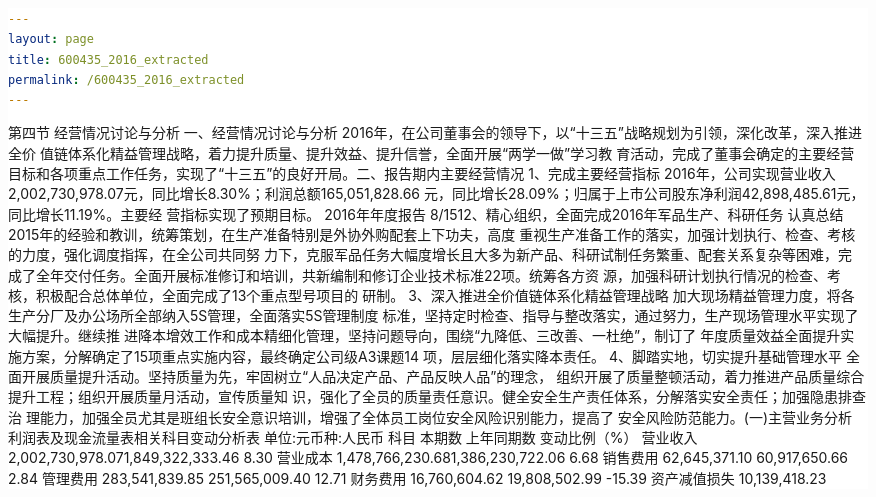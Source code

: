 ```yaml
---
layout: page
title: 600435_2016_extracted
permalink: /600435_2016_extracted
---
```


第四节
经营情况讨论与分析
一、经营情况讨论与分析
2016年，在公司董事会的领导下，以“十三五”战略规划为引领，深化改革，深入推进全价
值链体系化精益管理战略，着力提升质量、提升效益、提升信誉，全面开展“两学一做”学习教
育活动，完成了董事会确定的主要经营目标和各项重点工作任务，实现了“十三五”的良好开局。二、报告期内主要经营情况
1、完成主要经营指标
2016年，公司实现营业收入2,002,730,978.07元，同比增长8.30%；利润总额165,051,828.66
元，同比增长28.09%；归属于上市公司股东净利润42,898,485.61元，同比增长11.19%。主要经
营指标实现了预期目标。
2016年年度报告
8/1512、精心组织，全面完成2016年军品生产、科研任务
认真总结2015年的经验和教训，统筹策划，在生产准备特别是外协外购配套上下功夫，高度
重视生产准备工作的落实，加强计划执行、检查、考核的力度，强化调度指挥，在全公司共同努
力下，克服军品任务大幅度增长且大多为新产品、科研试制任务繁重、配套关系复杂等困难，完
成了全年交付任务。全面开展标准修订和培训，共新编制和修订企业技术标准22项。统筹各方资
源，加强科研计划执行情况的检查、考核，积极配合总体单位，全面完成了13个重点型号项目的
研制。
3、深入推进全价值链体系化精益管理战略
加大现场精益管理力度，将各生产分厂及办公场所全部纳入5S管理，全面落实5S管理制度
标准，坚持定时检查、指导与整改落实，通过努力，生产现场管理水平实现了大幅提升。继续推
进降本增效工作和成本精细化管理，坚持问题导向，围绕“九降低、三改善、一杜绝”，制订了
年度质量效益全面提升实施方案，分解确定了15项重点实施内容，最终确定公司级A3课题14
项，层层细化落实降本责任。
4、脚踏实地，切实提升基础管理水平
全面开展质量提升活动。坚持质量为先，牢固树立“人品决定产品、产品反映人品”的理念，
组织开展了质量整顿活动，着力推进产品质量综合提升工程；组织开展质量月活动，宣传质量知
识，强化了全员的质量责任意识。健全安全生产责任体系，分解落实安全责任；加强隐患排查治
理能力，加强全员尤其是班组长安全意识培训，增强了全体员工岗位安全风险识别能力，提高了
安全风险防范能力。(一)主营业务分析
利润表及现金流量表相关科目变动分析表
单位:元币种:人民币
科目
本期数
上年同期数
变动比例（%）
营业收入
2,002,730,978.071,849,322,333.46
8.30
营业成本
1,478,766,230.681,386,230,722.06
6.68
销售费用
62,645,371.10
60,917,650.66
2.84
管理费用
283,541,839.85
251,565,009.40
12.71
财务费用
16,760,604.62
19,808,502.99
-15.39
资产减值损失
10,139,418.23